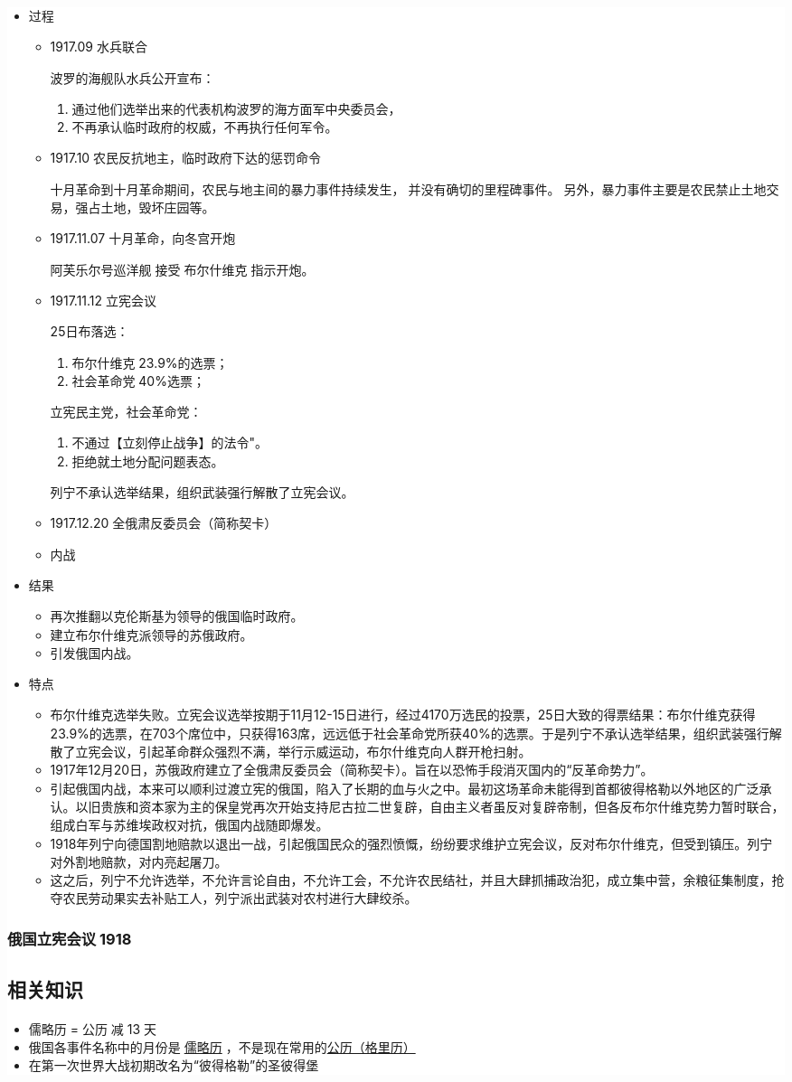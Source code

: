 - 过程

    * 1917.09   水兵联合

      波罗的海舰队水兵公开宣布：
      1. 通过他们选举出来的代表机构波罗的海方面军中央委员会，
      2. 不再承认临时政府的权威，不再执行任何军令。

    * 1917.10    农民反抗地主，临时政府下达的惩罚命令

      十月革命到十月革命期间，农民与地主间的暴力事件持续发生，
      并没有确切的里程碑事件。
      另外，暴力事件主要是农民禁止土地交易，强占土地，毁坏庄园等。

    * 1917.11.07 十月革命，向冬宫开炮

      阿芙乐尔号巡洋舰 接受 布尔什维克 指示开炮。

    * 1917.11.12 立宪会议

      25日布落选：
      1. 布尔什维克 23.9%的选票；
      2. 社会革命党 40%选票；

      立宪民主党，社会革命党：
      1. 不通过【立刻停止战争】的法令"。
      2. 拒绝就土地分配问题表态。

      列宁不承认选举结果，组织武装强行解散了立宪会议。
      
    * 1917.12.20 全俄肃反委员会（简称契卡）

    * 内战

- 结果

    * 再次推翻以克伦斯基为领导的俄国临时政府。
    * 建立布尔什维克派领导的苏俄政府。
    * 引发俄国内战。

- 特点

    * 布尔什维克选举失败。立宪会议选举按期于11月12-15日进行，经过4170万选民的投票，25日大致的得票结果：布尔什维克获得23.9%的选票，在703个席位中，只获得163席，远远低于社会革命党所获40%的选票。于是列宁不承认选举结果，组织武装强行解散了立宪会议，引起革命群众强烈不满，举行示威运动，布尔什维克向人群开枪扫射。
    * 1917年12月20日，苏俄政府建立了全俄肃反委员会（简称契卡）。旨在以恐怖手段消灭国内的“反革命势力”。
    * 引起俄国内战，本来可以顺利过渡立宪的俄国，陷入了长期的血与火之中。最初这场革命未能得到首都彼得格勒以外地区的广泛承认。以旧贵族和资本家为主的保皇党再次开始支持尼古拉二世复辟，自由主义者虽反对复辟帝制，但各反布尔什维克势力暂时联合，组成白军与苏维埃政权对抗，俄国内战随即爆发。
    * 1918年列宁向德国割地赔款以退出一战，引起俄国民众的强烈愤慨，纷纷要求维护立宪会议，反对布尔什维克，但受到镇压。列宁对外割地赔款，对内亮起屠刀。
    * 这之后，列宁不允许选举，不允许言论自由，不允许工会，不允许农民结社，并且大肆抓捕政治犯，成立集中营，余粮征集制度，抢夺农民劳动果实去补贴工人，列宁派出武装对农村进行大肆绞杀。


### 俄国立宪会议 1918


## 相关知识

* 儒略历 = 公历 减 13 天
* 俄国各事件名称中的月份是 [儒略历](https:_zh.wikipedia.org/wiki/%E5%84%92%E7%95%A5%E6%9B%86) ，不是现在常用的[公历（格里历）](https:_zh.wikipedia.org/wiki/%E6%A0%BC%E9%87%8C%E6%9B%86)
* 在第一次世界大战初期改名为“彼得格勒”的圣彼得堡

